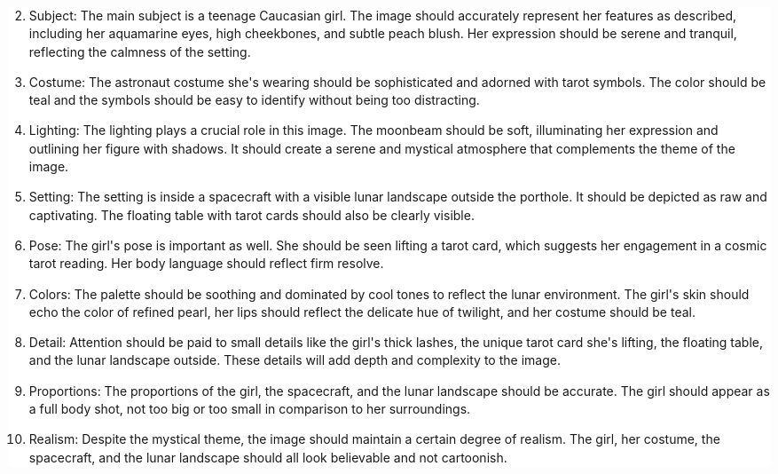 2. Subject: The main subject is a teenage Caucasian girl. The image should accurately represent her features as described, including her aquamarine eyes, high cheekbones, and subtle peach blush. Her expression should be serene and tranquil, reflecting the calmness of the setting.

3. Costume: The astronaut costume she's wearing should be sophisticated and adorned with tarot symbols. The color should be teal and the symbols should be easy to identify without being too distracting.

4. Lighting: The lighting plays a crucial role in this image. The moonbeam should be soft, illuminating her expression and outlining her figure with shadows. It should create a serene and mystical atmosphere that complements the theme of the image.

5. Setting: The setting is inside a spacecraft with a visible lunar landscape outside the porthole. It should be depicted as raw and captivating. The floating table with tarot cards should also be clearly visible.

6. Pose: The girl's pose is important as well. She should be seen lifting a tarot card, which suggests her engagement in a cosmic tarot reading. Her body language should reflect firm resolve.

7. Colors: The palette should be soothing and dominated by cool tones to reflect the lunar environment. The girl's skin should echo the color of refined pearl, her lips should reflect the delicate hue of twilight, and her costume should be teal.

8. Detail: Attention should be paid to small details like the girl's thick lashes, the unique tarot card she's lifting, the floating table, and the lunar landscape outside. These details will add depth and complexity to the image. 

9. Proportions: The proportions of the girl, the spacecraft, and the lunar landscape should be accurate. The girl should appear as a full body shot, not too big or too small in comparison to her surroundings. 

10. Realism: Despite the mystical theme, the image should maintain a certain degree of realism. The girl, her costume, the spacecraft, and the lunar landscape should all look believable and not cartoonish.
